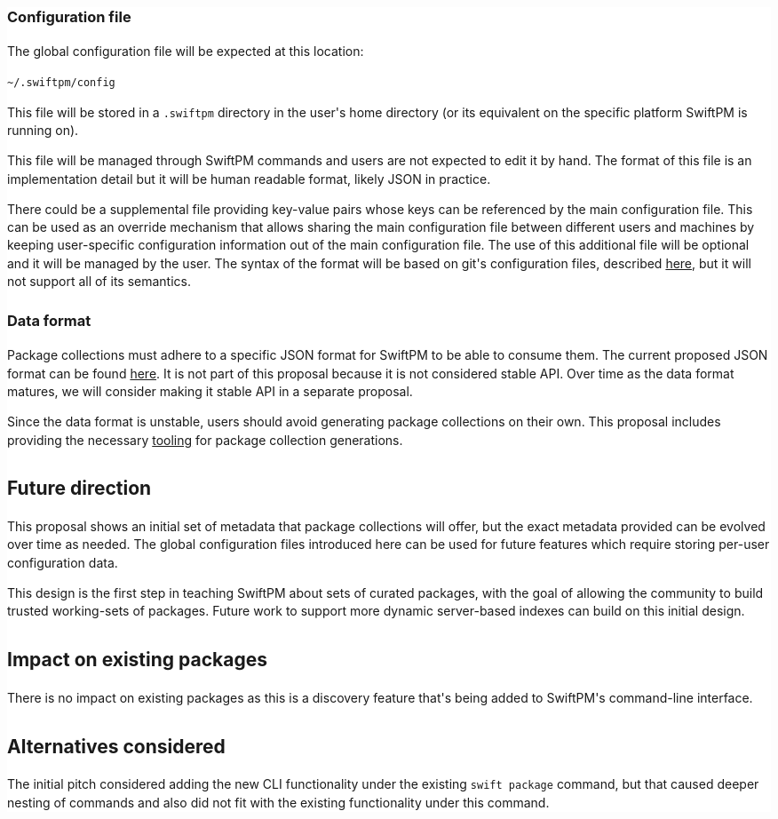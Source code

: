 

### Configuration file

The global configuration file will be expected at this location:


```
~/.swiftpm/config
```


This file will be stored in a `.swiftpm` directory in the user's home directory (or its equivalent on the specific platform SwiftPM is running on).

This file will be managed through SwiftPM commands and users are not expected to edit it by hand. The format of this file is an implementation detail but it will be human readable format, likely JSON in practice.

There could be a supplemental file providing key-value pairs whose keys can be referenced by the main configuration file. This can be used as an override mechanism that allows sharing the main configuration file between different users and machines by keeping user-specific configuration information out of the main configuration file. The use of this additional file will be optional and it will be managed by the user. The syntax of the format will be based on git's configuration files, described [here](https://git-scm.com/docs/git-config#_syntax), but it will not support all of its semantics.


### Data format

Package collections must adhere to a specific JSON format for SwiftPM to be able to consume them. The current proposed JSON format can be found [here](https://github.com/apple/swift-package-collection-generator/blob/main/PackageCollectionFormats/v1.md). It is not part of this proposal because it is not considered stable API. Over time as the data format matures, we will consider making it stable API in a separate proposal.

Since the data format is unstable, users should avoid generating package collections on their own. This proposal includes providing the necessary [tooling](https://github.com/apple/swift-package-collection-generator) for package collection generations.


## Future direction

This proposal shows an initial set of metadata that package collections will offer, but the exact metadata provided can be evolved over time as needed. The global configuration files introduced here can be used for future features which require storing per-user configuration data.

This design is the first step in teaching SwiftPM about sets of curated packages, with the goal of allowing the community to build trusted working-sets of packages. Future work to support more dynamic server-based indexes can build on this initial design.


## Impact on existing packages

There is no impact on existing packages as this is a discovery feature that's being added to SwiftPM's command-line interface.


## Alternatives considered

The initial pitch considered adding the new CLI functionality under the existing `swift package` command, but that caused deeper nesting of commands and also did not fit with the existing functionality under this command.
